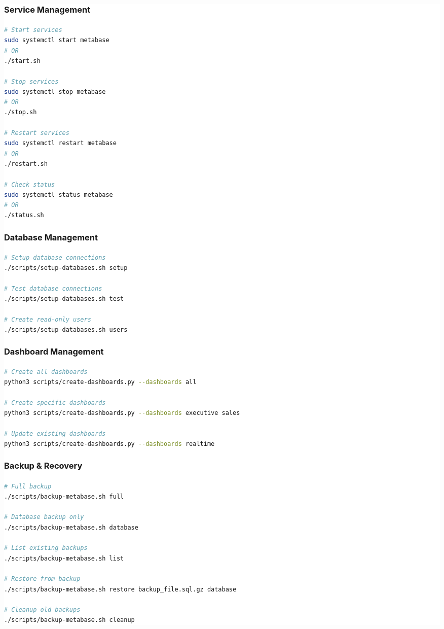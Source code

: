 ### Service Management
```bash
# Start services
sudo systemctl start metabase
# OR
./start.sh

# Stop services
sudo systemctl stop metabase
# OR
./stop.sh

# Restart services
sudo systemctl restart metabase
# OR
./restart.sh

# Check status
sudo systemctl status metabase
# OR
./status.sh
```

### Database Management
```bash
# Setup database connections
./scripts/setup-databases.sh setup

# Test database connections
./scripts/setup-databases.sh test

# Create read-only users
./scripts/setup-databases.sh users
```

### Dashboard Management
```bash
# Create all dashboards
python3 scripts/create-dashboards.py --dashboards all

# Create specific dashboards
python3 scripts/create-dashboards.py --dashboards executive sales

# Update existing dashboards
python3 scripts/create-dashboards.py --dashboards realtime
```

### Backup & Recovery
```bash
# Full backup
./scripts/backup-metabase.sh full

# Database backup only
./scripts/backup-metabase.sh database

# List existing backups
./scripts/backup-metabase.sh list

# Restore from backup
./scripts/backup-metabase.sh restore backup_file.sql.gz database

# Cleanup old backups
./scripts/backup-metabase.sh cleanup
```